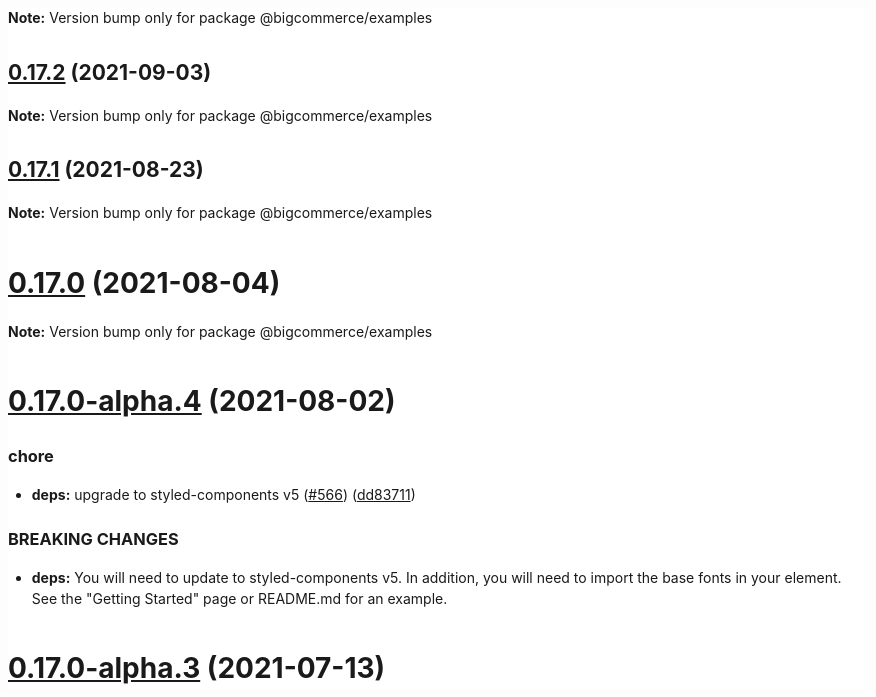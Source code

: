 **Note:** Version bump only for package @bigcommerce/examples





## [0.17.2](https://github.com/chanceaclark/big-design/compare/@bigcommerce/examples@0.17.1...@bigcommerce/examples@0.17.2) (2021-09-03)

**Note:** Version bump only for package @bigcommerce/examples





## [0.17.1](https://github.com/chanceaclark/big-design/compare/@bigcommerce/examples@0.17.0...@bigcommerce/examples@0.17.1) (2021-08-23)

**Note:** Version bump only for package @bigcommerce/examples





# [0.17.0](https://github.com/chanceaclark/big-design/compare/@bigcommerce/examples@0.17.0-alpha.4...@bigcommerce/examples@0.17.0) (2021-08-04)

**Note:** Version bump only for package @bigcommerce/examples





# [0.17.0-alpha.4](https://github.com/chanceaclark/big-design/compare/@bigcommerce/examples@0.17.0-alpha.3...@bigcommerce/examples@0.17.0-alpha.4) (2021-08-02)


### chore

* **deps:** upgrade to styled-components v5 ([#566](https://github.com/chanceaclark/big-design/issues/566)) ([dd83711](https://github.com/chanceaclark/big-design/commit/dd83711797eb8aaa7a8406eebf1383116bff2420))


### BREAKING CHANGES

* **deps:** You will need to update to styled-components v5. In addition,
you will need to import the base fonts in your <head> element.
See the "Getting Started" page or README.md for an example.





# [0.17.0-alpha.3](https://github.com/chanceaclark/big-design/compare/@bigcommerce/examples@0.17.0-alpha.2...@bigcommerce/examples@0.17.0-alpha.3) (2021-07-13)
